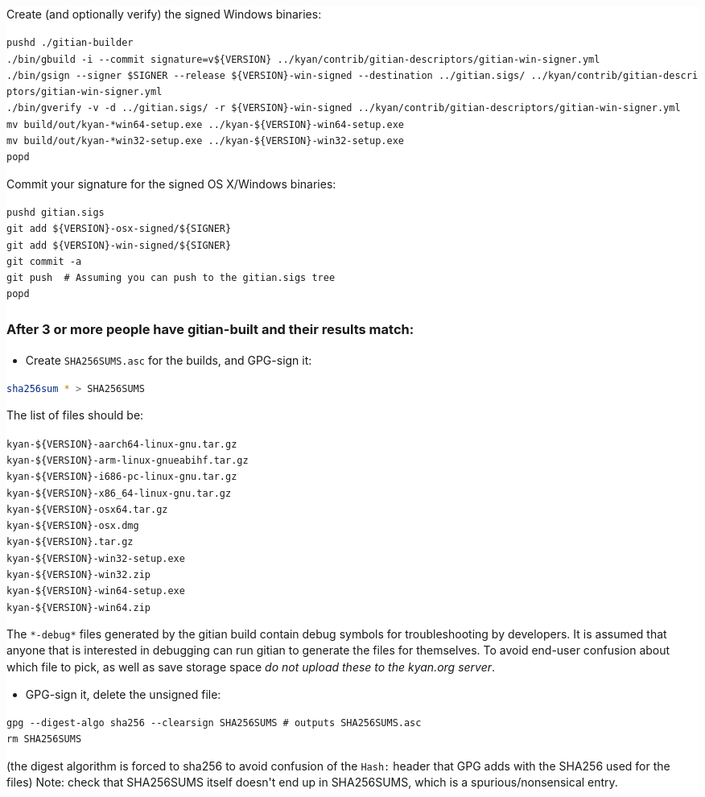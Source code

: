 Create (and optionally verify) the signed Windows binaries:

    pushd ./gitian-builder
    ./bin/gbuild -i --commit signature=v${VERSION} ../kyan/contrib/gitian-descriptors/gitian-win-signer.yml
    ./bin/gsign --signer $SIGNER --release ${VERSION}-win-signed --destination ../gitian.sigs/ ../kyan/contrib/gitian-descriptors/gitian-win-signer.yml
    ./bin/gverify -v -d ../gitian.sigs/ -r ${VERSION}-win-signed ../kyan/contrib/gitian-descriptors/gitian-win-signer.yml
    mv build/out/kyan-*win64-setup.exe ../kyan-${VERSION}-win64-setup.exe
    mv build/out/kyan-*win32-setup.exe ../kyan-${VERSION}-win32-setup.exe
    popd

Commit your signature for the signed OS X/Windows binaries:

    pushd gitian.sigs
    git add ${VERSION}-osx-signed/${SIGNER}
    git add ${VERSION}-win-signed/${SIGNER}
    git commit -a
    git push  # Assuming you can push to the gitian.sigs tree
    popd

### After 3 or more people have gitian-built and their results match:

- Create `SHA256SUMS.asc` for the builds, and GPG-sign it:

```bash
sha256sum * > SHA256SUMS
```

The list of files should be:
```
kyan-${VERSION}-aarch64-linux-gnu.tar.gz
kyan-${VERSION}-arm-linux-gnueabihf.tar.gz
kyan-${VERSION}-i686-pc-linux-gnu.tar.gz
kyan-${VERSION}-x86_64-linux-gnu.tar.gz
kyan-${VERSION}-osx64.tar.gz
kyan-${VERSION}-osx.dmg
kyan-${VERSION}.tar.gz
kyan-${VERSION}-win32-setup.exe
kyan-${VERSION}-win32.zip
kyan-${VERSION}-win64-setup.exe
kyan-${VERSION}-win64.zip
```
The `*-debug*` files generated by the gitian build contain debug symbols
for troubleshooting by developers. It is assumed that anyone that is interested
in debugging can run gitian to generate the files for themselves. To avoid
end-user confusion about which file to pick, as well as save storage
space *do not upload these to the kyan.org server*.

- GPG-sign it, delete the unsigned file:
```
gpg --digest-algo sha256 --clearsign SHA256SUMS # outputs SHA256SUMS.asc
rm SHA256SUMS
```
(the digest algorithm is forced to sha256 to avoid confusion of the `Hash:` header that GPG adds with the SHA256 used for the files)
Note: check that SHA256SUMS itself doesn't end up in SHA256SUMS, which is a spurious/nonsensical entry.
